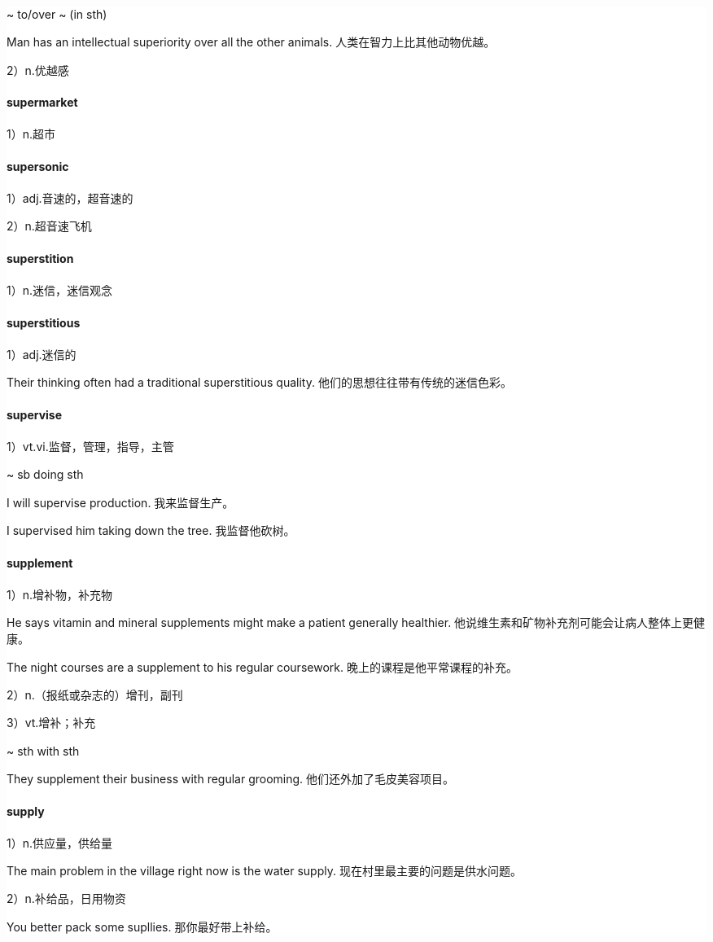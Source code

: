 ~ to/over	~ (in sth)

Man has an intellectual superiority over all the other animals.	人类在智力上比其他动物优越。

2）n.优越感

#### supermarket

1）n.超市

#### supersonic

1）adj.音速的，超音速的

2）n.超音速飞机

#### superstition

1）n.迷信，迷信观念

#### superstitious

1）adj.迷信的

Their thinking often had a traditional superstitious quality.	他们的思想往往带有传统的迷信色彩。

#### supervise

1）vt.vi.监督，管理，指导，主管

~ sb doing sth

I will supervise production.	我来监督生产。

I supervised him taking down the tree.	我监督他砍树。 

#### supplement

1）n.增补物，补充物

He says vitamin and mineral supplements might make a patient generally healthier.	他说维生素和矿物补充剂可能会让病人整体上更健康。

The night courses are a supplement to his regular coursework.	晚上的课程是他平常课程的补充。

2）n.（报纸或杂志的）增刊，副刊

3）vt.增补；补充

~ sth with sth

They supplement their business with regular grooming.	他们还外加了毛皮美容项目。

#### supply

1）n.供应量，供给量

The main problem in the village right now is the water supply.	现在村里最主要的问题是供水问题。

2）n.补给品，日用物资

You  better pack some supllies.	那你最好带上补给。
